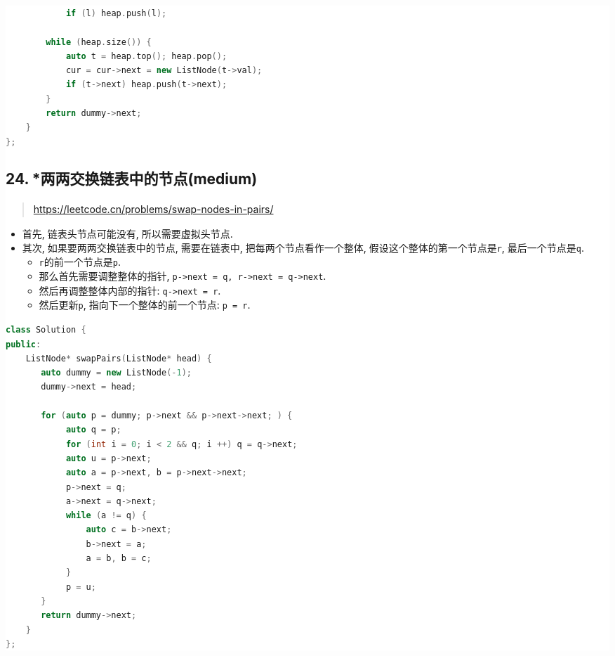 ```cpp
            if (l) heap.push(l);
            
        while (heap.size()) {
            auto t = heap.top(); heap.pop();
            cur = cur->next = new ListNode(t->val);
            if (t->next) heap.push(t->next);
        }
        return dummy->next;
    }
};

```





## 24. *两两交换链表中的节点(medium)

> https://leetcode.cn/problems/swap-nodes-in-pairs/

* 首先, 链表头节点可能没有, 所以需要虚拟头节点.
* 其次, 如果要两两交换链表中的节点, 需要在链表中, 把每两个节点看作一个整体, 假设这个整体的第一个节点是`r`, 最后一个节点是`q`.
  * `r`的前一个节点是`p`.
  * 那么首先需要调整整体的指针, `p->next = q, r->next = q->next`.
  * 然后再调整整体内部的指针: `q->next = r`.
  * 然后更新`p`, 指向下一个整体的前一个节点: `p = r`.
  

```cpp
class Solution {
public:
    ListNode* swapPairs(ListNode* head) {
       auto dummy = new ListNode(-1);
       dummy->next = head;

       for (auto p = dummy; p->next && p->next->next; ) {
            auto q = p;
            for (int i = 0; i < 2 && q; i ++) q = q->next;
            auto u = p->next;
            auto a = p->next, b = p->next->next;
            p->next = q;
            a->next = q->next;
            while (a != q) {
                auto c = b->next;
                b->next = a;
                a = b, b = c;
            }
            p = u;
       }
       return dummy->next;
    }
};
```

